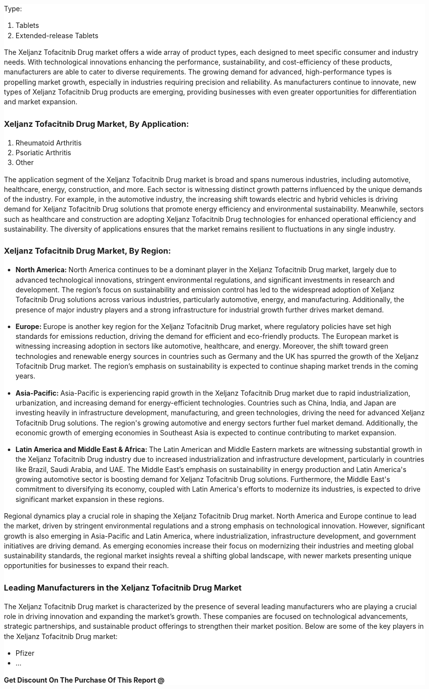 Type:<br /></strong></h3><ol><li>Tablets<li> Extended-release Tablets</li></ol><p>The Xeljanz Tofacitnib Drug market offers a wide array of product types, each designed to meet specific consumer and industry needs. With technological innovations enhancing the performance, sustainability, and cost-efficiency of these products, manufacturers are able to cater to diverse requirements. The growing demand for advanced, high-performance types is propelling market growth, especially in industries requiring precision and reliability. As manufacturers continue to innovate, new types of Xeljanz Tofacitnib Drug products are emerging, providing businesses with even greater opportunities for differentiation and market expansion.</p><h3>Xeljanz Tofacitnib Drug Market,&nbsp;By Application:</h3><ol><li>Rheumatoid Arthritis<li> Psoriatic Arthritis<li> Other</li></ol><p>The application segment of the Xeljanz Tofacitnib Drug market is broad and spans numerous industries, including automotive, healthcare, energy, construction, and more. Each sector is witnessing distinct growth patterns influenced by the unique demands of the industry. For example, in the automotive industry, the increasing shift towards electric and hybrid vehicles is driving demand for Xeljanz Tofacitnib Drug solutions that promote energy efficiency and environmental sustainability. Meanwhile, sectors such as healthcare and construction are adopting Xeljanz Tofacitnib Drug technologies for enhanced operational efficiency and sustainability. The diversity of applications ensures that the market remains resilient to fluctuations in any single industry.</p><h3>Xeljanz Tofacitnib Drug Market, By Region:</h3><ul><li><p><strong>North America:&nbsp;</strong>North America continues to be a dominant player in the Xeljanz Tofacitnib Drug market, largely due to advanced technological innovations, stringent environmental regulations, and significant investments in research and development. The region&rsquo;s focus on sustainability and emission control has led to the widespread adoption of Xeljanz Tofacitnib Drug solutions across various industries, particularly automotive, energy, and manufacturing. Additionally, the presence of major industry players and a strong infrastructure for industrial growth further drives market demand.</p></li><li><p><strong><strong>Europe:&nbsp;</strong></strong>Europe is another key region for the Xeljanz Tofacitnib Drug market, where regulatory policies have set high standards for emissions reduction, driving the demand for efficient and eco-friendly products. The European market is witnessing increasing adoption in sectors like automotive, healthcare, and energy. Moreover, the shift toward green technologies and renewable energy sources in countries such as Germany and the UK has spurred the growth of the Xeljanz Tofacitnib Drug market. The region&rsquo;s emphasis on sustainability is expected to continue shaping market trends in the coming years.</p></li><li><p><strong><strong>Asia-Pacific:&nbsp;</strong></strong>Asia-Pacific is experiencing rapid growth in the Xeljanz Tofacitnib Drug market due to rapid industrialization, urbanization, and increasing demand for energy-efficient technologies. Countries such as China, India, and Japan are investing heavily in infrastructure development, manufacturing, and green technologies, driving the need for advanced Xeljanz Tofacitnib Drug solutions. The region's growing automotive and energy sectors further fuel market demand. Additionally, the economic growth of emerging economies in Southeast Asia is expected to continue contributing to market expansion.</p></li><li><p><strong><strong>Latin America and Middle East &amp; Africa:&nbsp;</strong></strong>The Latin American and Middle Eastern markets are witnessing substantial growth in the Xeljanz Tofacitnib Drug industry due to increased industrialization and infrastructure development, particularly in countries like Brazil, Saudi Arabia, and UAE. The Middle East&rsquo;s emphasis on sustainability in energy production and Latin America's growing automotive sector is boosting demand for Xeljanz Tofacitnib Drug solutions. Furthermore, the Middle East's commitment to diversifying its economy, coupled with Latin America's efforts to modernize its industries, is expected to drive significant market expansion in these regions.</p></li></ul><p>Regional dynamics play a crucial role in shaping the Xeljanz Tofacitnib Drug market. North America and Europe continue to lead the market, driven by stringent environmental regulations and a strong emphasis on technological innovation. However, significant growth is also emerging in Asia-Pacific and Latin America, where industrialization, infrastructure development, and government initiatives are driving demand. As emerging economies increase their focus on modernizing their industries and meeting global sustainability standards, the regional market insights reveal a shifting global landscape, with newer markets presenting unique opportunities for businesses to expand their reach.</p><h3><strong>Leading Manufacturers in the Xeljanz Tofacitnib Drug Market</strong></h3><p>The Xeljanz Tofacitnib Drug market is characterized by the presence of several leading manufacturers who are playing a crucial role in driving innovation and expanding the market&rsquo;s growth. These companies are focused on technological advancements, strategic partnerships, and sustainable product offerings to strengthen their market position. Below are some of the key players in the Xeljanz Tofacitnib Drug market:</p></div><div class="article-main__content" data-test-id="publishing-text-block"><ul><li><span class="">Pfizer<li> ...</span></li></ul></div><div class="article-main__content" data-test-id="publishing-text-block"><p><span class="font-[700]"><strong>Get Discount On The Purchase Of This Report @</strong>